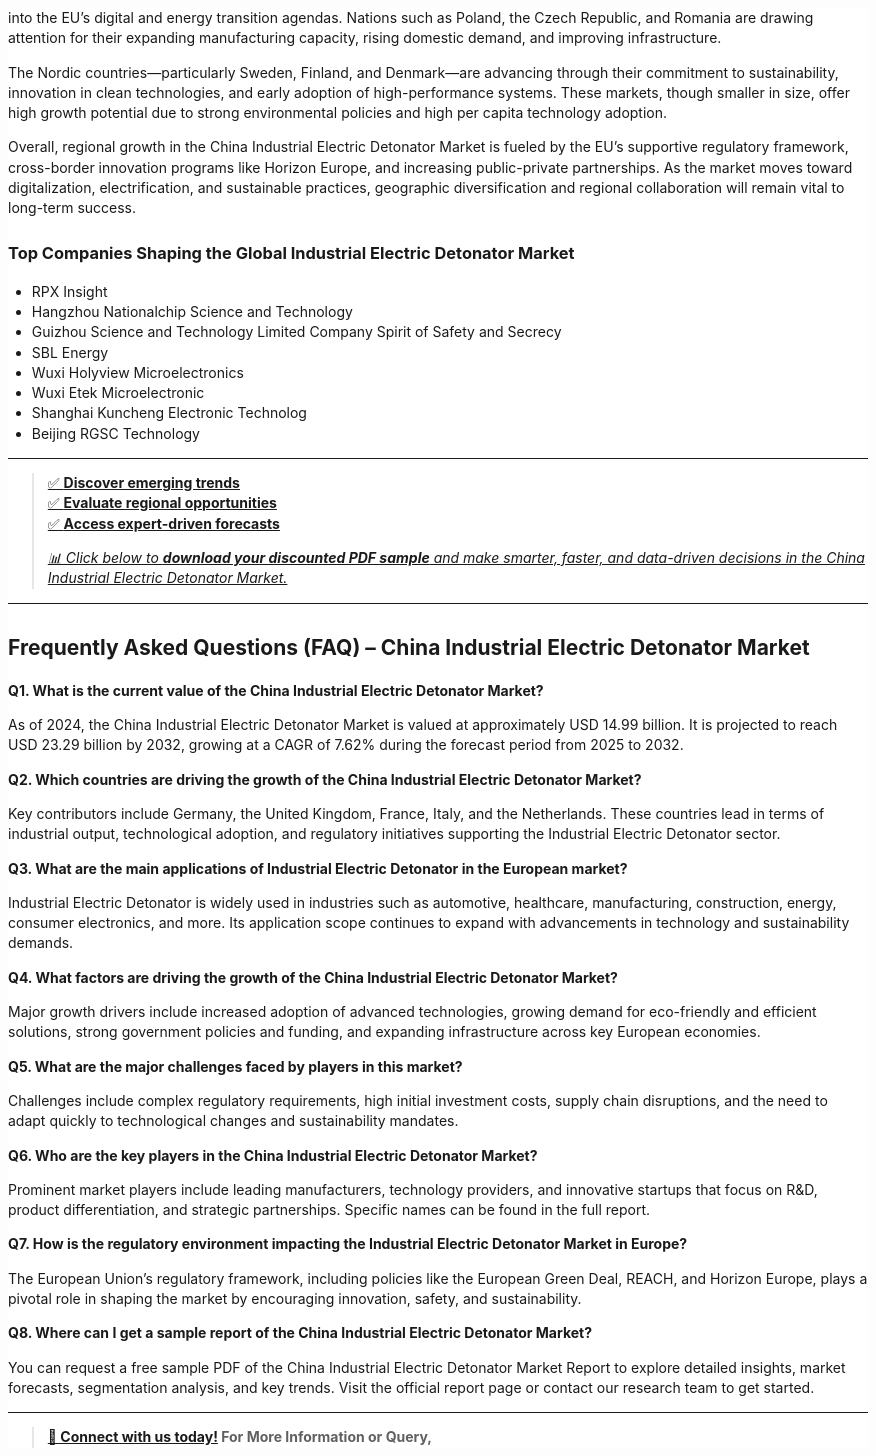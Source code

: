 into the EU&rsquo;s digital and energy transition agendas. Nations such as Poland, the Czech Republic, and Romania are drawing attention for their expanding manufacturing capacity, rising domestic demand, and improving infrastructure.</p><p>The Nordic countries&mdash;particularly Sweden, Finland, and Denmark&mdash;are advancing through their commitment to sustainability, innovation in clean technologies, and early adoption of high-performance systems. These markets, though smaller in size, offer high growth potential due to strong environmental policies and high per capita technology adoption.</p><p>Overall, regional growth in the China Industrial Electric Detonator Market is fueled by the EU&rsquo;s supportive regulatory framework, cross-border innovation programs like Horizon Europe, and increasing public-private partnerships. As the market moves toward digitalization, electrification, and sustainable practices, geographic diversification and regional collaboration will remain vital to long-term success.</p><p><h3>Top Companies Shaping the Global Industrial Electric Detonator Market </h3><ul><li>RPX Insight</li><li>Hangzhou Nationalchip Science and Technology</li><li>Guizhou Science and Technology Limited Company Spirit of Safety and Secrecy</li><li>SBL Energy</li><li>Wuxi Holyview Microelectronics</li><li>Wuxi Etek Microelectronic</li><li>Shanghai Kuncheng Electronic Technolog</li><li>Beijing RGSC Technology</li></ul></p><hr /><blockquote><p><a href="https://www.marketresearchintellect.com/ask-for-discount/?rid=925297&amp;amp;utm_source=Github-China&amp;amp;utm_medium=049">✅ <strong data-start="617" data-end="645">Discover emerging trends</strong></a><br data-start="645" data-end="648" /><a href="https://www.marketresearchintellect.com/ask-for-discount/?rid=925297&amp;amp;utm_source=Github-China&amp;amp;utm_medium=049"> ✅ <strong data-start="650" data-end="685">Evaluate regional opportunities</strong></a><br data-start="685" data-end="688" /><a href="https://www.marketresearchintellect.com/ask-for-discount/?rid=925297&amp;amp;utm_source=Github-China&amp;amp;utm_medium=049"> ✅ <strong data-start="690" data-end="724">Access expert-driven forecasts</strong></a></p><p class="" data-start="728" data-end="864"><em><a href="https://www.marketresearchintellect.com/ask-for-discount/?rid=925297&amp;amp;utm_source=Github-China&amp;amp;utm_medium=049">📊 Click below to <strong data-start="746" data-end="785">download your discounted PDF sample</strong> and make smarter, faster, and data-driven decisions in the China Industrial Electric Detonator Market.</a></em></p></blockquote><hr /><h2>Frequently Asked Questions (FAQ) &ndash; China Industrial Electric Detonator Market</h2><p><strong>Q1. What is the current value of the China Industrial Electric Detonator Market?</strong></p><p>As of 2024, the China Industrial Electric Detonator Market is valued at approximately USD 14.99 billion. It is projected to reach USD 23.29 billion by 2032, growing at a CAGR of 7.62% during the forecast period from 2025 to 2032.</p><p><strong>Q2. Which countries are driving the growth of the China Industrial Electric Detonator Market?</strong></p><p>Key contributors include Germany, the United Kingdom, France, Italy, and the Netherlands. These countries lead in terms of industrial output, technological adoption, and regulatory initiatives supporting the Industrial Electric Detonator sector.</p><p><strong>Q3. What are the main applications of Industrial Electric Detonator in the European market?</strong></p><p>Industrial Electric Detonator is widely used in industries such as automotive, healthcare, manufacturing, construction, energy, consumer electronics, and more. Its application scope continues to expand with advancements in technology and sustainability demands.</p><p><strong>Q4. What factors are driving the growth of the China Industrial Electric Detonator Market?</strong></p><p>Major growth drivers include increased adoption of advanced technologies, growing demand for eco-friendly and efficient solutions, strong government policies and funding, and expanding infrastructure across key European economies.</p><p><strong>Q5. What are the major challenges faced by players in this market?</strong></p><p>Challenges include complex regulatory requirements, high initial investment costs, supply chain disruptions, and the need to adapt quickly to technological changes and sustainability mandates.</p><p><strong>Q6. Who are the key players in the China Industrial Electric Detonator Market?</strong></p><p>Prominent market players include leading manufacturers, technology providers, and innovative startups that focus on R&amp;D, product differentiation, and strategic partnerships. Specific names can be found in the full report.</p><p><strong>Q7. How is the regulatory environment impacting the Industrial Electric Detonator Market in Europe?</strong></p><p>The European Union&rsquo;s regulatory framework, including policies like the European Green Deal, REACH, and Horizon Europe, plays a pivotal role in shaping the market by encouraging innovation, safety, and sustainability.</p><p><strong>Q8. Where can I get a sample report of the China Industrial Electric Detonator Market?</strong></p><p>You can request a free sample PDF of the China Industrial Electric Detonator Market Report to explore detailed insights, market forecasts, segmentation analysis, and key trends. Visit the official report page or contact our research team to get started.</p><hr /><blockquote><p><span class="font-[700]"><strong><a href="https://www.marketresearchintellect.com/product/global-industrial-electric-detonator-market/?utm_source=Linkedin&utm_medium=049">📩 Connect with us today!</a> For More Information or Query,